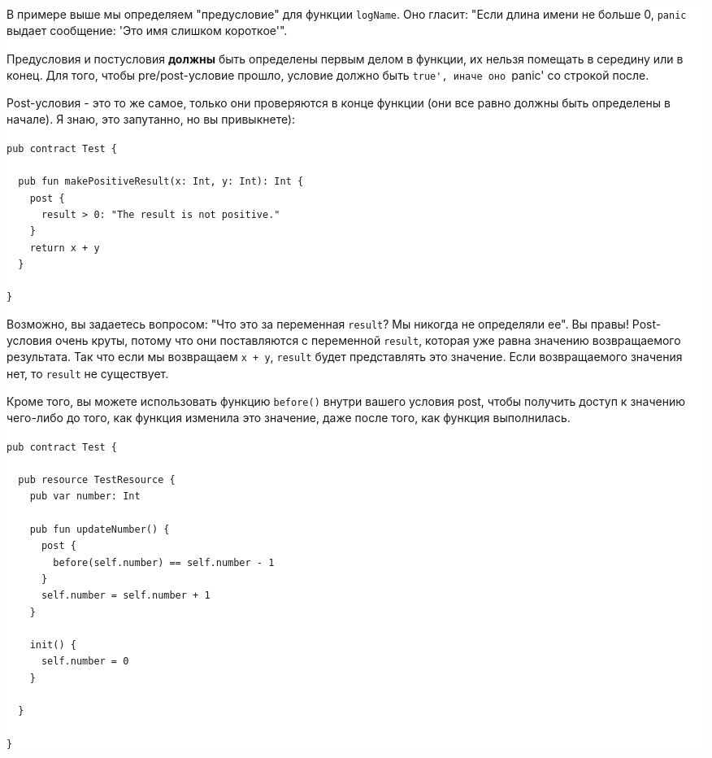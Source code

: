 В примере выше мы определяем "предусловие" для функции `logName`. Оно гласит: "Если длина имени не больше 0, `panic` выдает сообщение: 'Это имя слишком короткое'".

Предусловия и постусловия **должны** быть определены первым делом в функции, их нельзя помещать в середину или в конец. Для того, чтобы pre/post-условие прошло, условие должно быть `true', иначе оно `panic' со строкой после.

Post-условия - это то же самое, только они проверяются в конце функции (они все равно должны быть определены в начале). Я знаю, это запутанно, но вы привыкнете):


```cadence
pub contract Test {

  pub fun makePositiveResult(x: Int, y: Int): Int {
    post {
      result > 0: "The result is not positive."
    }
    return x + y
  }

}
```

Возможно, вы задаетесь вопросом: "Что это за переменная `result`? Мы никогда не определяли ее". Вы правы! Post-условия очень круты, потому что они поставляются с переменной `result`, которая уже равна значению возвращаемого результата. Так что если мы возвращаем `x + y`, `result` будет представлять это значение. Если возвращаемого значения нет, то `result` не существует.

Кроме того, вы можете использовать функцию `before()` внутри вашего условия post, чтобы получить доступ к значению чего-либо до того, как функция изменила это значение, даже после того, как функция выполнилась. 

```cadence
pub contract Test {

  pub resource TestResource {
    pub var number: Int

    pub fun updateNumber() {
      post {
        before(self.number) == self.number - 1
      }
      self.number = self.number + 1
    }

    init() {
      self.number = 0
    }

  }

}
```
